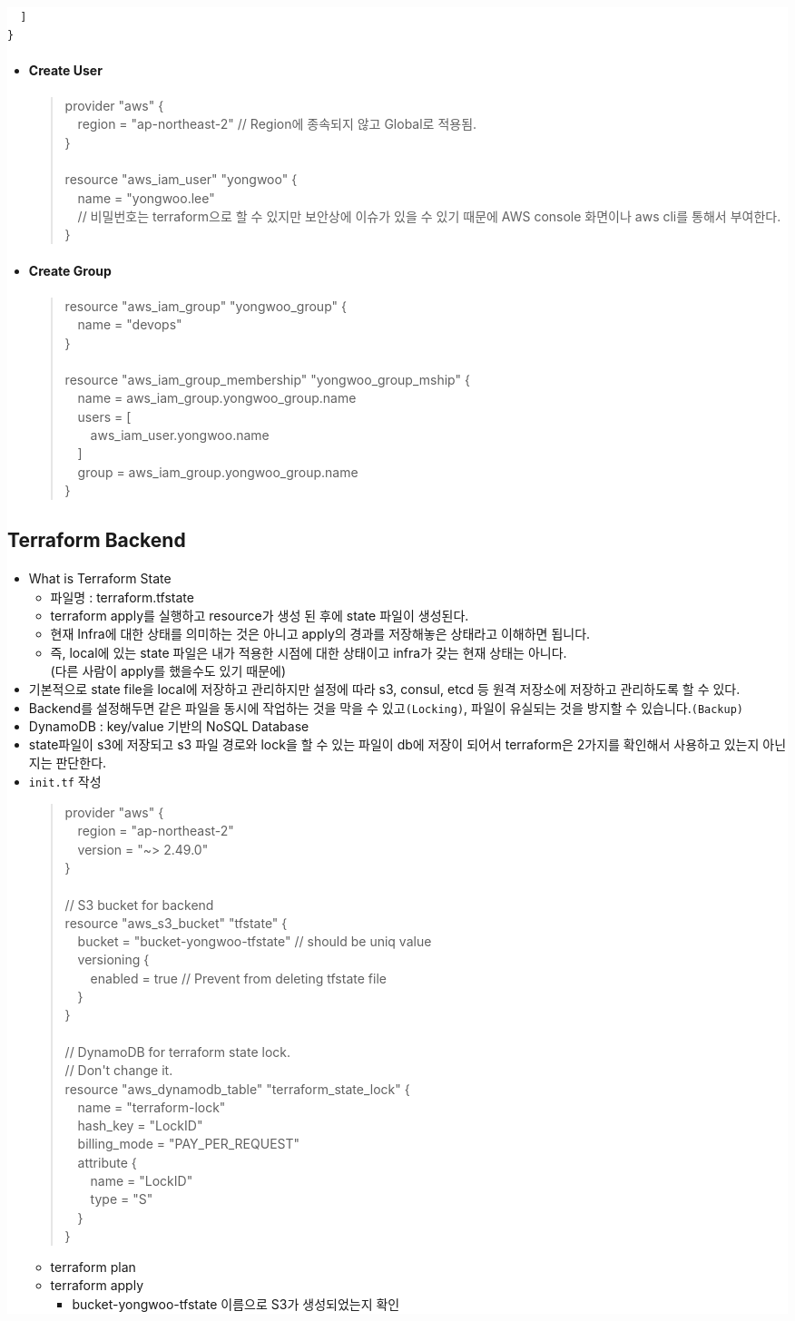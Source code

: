       ]
    }
- #### Create User
  >provider "aws" {\
  　region = "ap-northeast-2"  // Region에 종속되지 않고 Global로 적용됨.\
  }\
  　\
  resource "aws_iam_user" "yongwoo" {\
    　name = "yongwoo.lee"\
    　// 비밀번호는 terraform으로 할 수 있지만 보안상에 이슈가 있을 수 있기 때문에 AWS console 화면이나 aws cli를 통해서 부여한다.\
  }
- #### Create Group
  > resource "aws_iam_group" "yongwoo_group" {\
  　name = "devops"\
  } \
  　\
  resource "aws_iam_group_membership" "yongwoo_group_mship" {\
  　name = aws_iam_group.yongwoo_group.name\
  　users = [\
  　　aws_iam_user.yongwoo.name\
  　]\
  　group = aws_iam_group.yongwoo_group.name\
  }

## Terraform Backend
- What is Terraform State
  - 파일명 : terraform.tfstate 
  - terraform apply를 실행하고 resource가 생성 된 후에 state 파일이 생성된다.
  - 현재 Infra에 대한 상태를 의미하는 것은 아니고 apply의 경과를 저장해놓은 상태라고 이해하면 됩니다.
  - 즉, local에 있는 state 파일은 내가 적용한 시점에 대한 상태이고 infra가 갖는 현재 상태는 아니다.\
  (다른 사람이 apply를 했을수도 있기 때문에)
- 기본적으로 state file을 local에 저장하고 관리하지만 설정에 따라 s3, consul, etcd 등 원격 저장소에 저장하고 관리하도록 할 수 있다.
- Backend를 설정해두면 같은 파일을 동시에 작업하는 것을 막을 수 있고`(Locking)`, 파일이 유실되는 것을 방지할 수 있습니다.`(Backup)`
- DynamoDB : key/value 기반의 NoSQL Database
- state파일이 s3에 저장되고 s3 파일 경로와 lock을 할 수 있는 파일이 db에 저장이 되어서 terraform은 2가지를 확인해서 사용하고 있는지 아닌지는 판단한다.
- `init.tf` 작성
  >provider "aws" {\
  　region = "ap-northeast-2"\
  　version = "~> 2.49.0"\
  }\
  　\
  // S3 bucket for backend\
  resource "aws_s3_bucket" "tfstate" {\
  　bucket = "bucket-yongwoo-tfstate" // should be uniq value\
  　versioning {\
  　　enabled = true  // Prevent from deleting tfstate file\
  　}\
  }\
  　\
  // DynamoDB for terraform state lock.\
  // Don't change it.\
  resource "aws_dynamodb_table" "terraform_state_lock" {\
  　name           = "terraform-lock"\
  　hash_key       = "LockID"\
  　billing_mode   = "PAY_PER_REQUEST"\
  　attribute {\
  　　name = "LockID"\
  　　type = "S"\
  　}\
  }
  - terraform plan
  - terraform apply
    - bucket-yongwoo-tfstate 이름으로 S3가 생성되었는지 확인